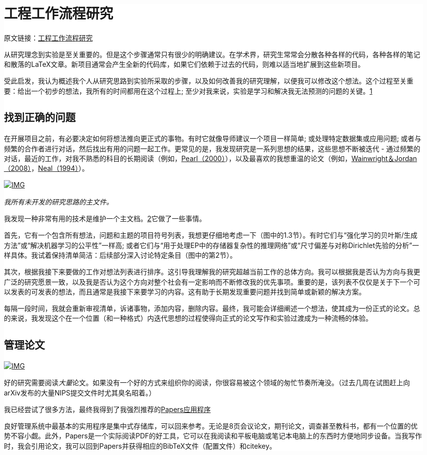 # 工程工作流程研究

原文链接：[工程工作流程研究](http://dustintran.com/blog/a-research-to-engineering-workflow?from=hackcv&hmsr=hackcv.com&utm_medium=hackcv.com&utm_source=hackcv.com)

从研究理念到实验是至关重要的。但是这个步骤通常只有很少的明确建议。在学术界，研究生常常会分散各种各样的代码，各种各样的笔记和散落的LaTeX文章。新项目通常会产生全新的代码库，如果它们依赖于过去的代码，则难以适当地扩展到这些新项目。

受此启发，我认为概述我个人从研究思路到实验所采取的步骤，以及如何改善我的研究理解，以便我可以修改这个想法。这个过程至关重要：给出一个初步的想法，我所有的时间都用在这个过程上; 至少对我来说，实验是学习和解决我无法预测的问题的关键。[1](http://dustintran.com/blog/a-research-to-engineering-workflow?from=hackcv&hmsr=hackcv.com&utm_medium=hackcv.com&utm_source=hackcv.com#references)

## 找到正确的问题

在开展项目之前，有必要决定如何将想法推向更正式的事物。有时它就像导师建议一个项目一样简单; 或处理特定数据集或应用问题; 或者与频繁的合作者进行对话，然后找出有用的问题一起工作。更常见的是，我发现研究是一系列思想的结果，这些思想不断被迭代 - 通过频繁的对话，最近的工作，对我不熟悉的科目的长期阅读（例如，[Pearl（2000）](http://dustintran.com/blog/a-research-to-engineering-workflow?from=hackcv&hmsr=hackcv.com&utm_medium=hackcv.com&utm_source=hackcv.com#pearl2000causality)），以及最喜欢的我想重温的论文（例如，[Wainwright＆Jordan（2008）](http://dustintran.com/blog/a-research-to-engineering-workflow?from=hackcv&hmsr=hackcv.com&utm_medium=hackcv.com&utm_source=hackcv.com#wainwright2008graphical)，[Neal（1994）](http://dustintran.com/blog/a-research-to-engineering-workflow?from=hackcv&hmsr=hackcv.com&utm_medium=hackcv.com&utm_source=hackcv.com#neal1994bayesian)）。

[![IMG](https://camo.githubusercontent.com/f4f85e4b2e1b8fa4c5a0fa8ca7b3716fdd13010d/687474703a2f2f64757374696e7472616e2e636f6d2f626c6f672f6173736574732f323031372d30362d30332d666967302e706e67)](https://camo.githubusercontent.com/f4f85e4b2e1b8fa4c5a0fa8ca7b3716fdd13010d/687474703a2f2f64757374696e7472616e2e636f6d2f626c6f672f6173736574732f323031372d30362d30332d666967302e706e67)

*我所有未开发的研究思路的主文件。*

我发现一种非常有用的技术是维护一个主文档。[2](http://dustintran.com/blog/a-research-to-engineering-workflow?from=hackcv&hmsr=hackcv.com&utm_medium=hackcv.com&utm_source=hackcv.com#references)它做了一些事情。

首先，它有一个包含所有想法，问题和主题的项目符号列表，我想更仔细地考虑一下（图中的1.3节）。有时它们与“强化学习的贝叶斯/生成方法”或“解决机器学习的公平性”一样高; 或者它们与“用于处理EP中的存储器复杂性的推理网络”或“尺寸偏差与对称Dirichlet先验的分析”一样具体。我试着保持清单简洁：后续部分深入讨论特定条目（图中的第2节）。

其次，根据我接下来要做的工作对想法列表进行排序。这引导我理解我的研究超越当前工作的总体方向。我可以根据我是否认为方向与我更广泛的研究愿景一致，以及我是否认为这个方向对整个社会有一定影响而不断修改我的优先事项。重要的是，该列表不仅仅是关于下一个可以发表的可发表的想法，而且通常是我接下来要学习的内容。这有助于长期发现重要问题并找到简单或新颖的解决方案。

每隔一段时间，我就会重新审视清单，诉诸事物，添加内容，删除内容。最终，我可能会详细阐述一个想法，使其成为一份正式的论文。总的来说，我发现这个在一个位置（和一种格式）内迭代思想的过程使得向正式的论文写作和实验过渡成为一种流畅的体验。

## 管理论文

[![IMG](https://camo.githubusercontent.com/0c2534e468fd58112614fffc66d0cdd4bc1c5737/687474703a2f2f64757374696e7472616e2e636f6d2f626c6f672f6173736574732f323031372d30362d30332d666967352e706e67)](https://camo.githubusercontent.com/0c2534e468fd58112614fffc66d0cdd4bc1c5737/687474703a2f2f64757374696e7472616e2e636f6d2f626c6f672f6173736574732f323031372d30362d30332d666967352e706e67)

好的研究需要阅读*大量*论文。如果没有一个好的方式来组织你的阅读，你很容易被这个领域的匆忙节奏所淹没。（过去几周在试图赶上向arXiv发布的大量NIPS提交文件时尤其臭名昭着。）

我已经尝试了很多方法，最终我得到了我强烈推荐的[Papers应用程序](http://papersapp.com/)

良好管理系统中最基本的实用程序是集中式存储库，可以回来参考。无论是8页会议论文，期刊论文，调查甚至教科书，都有一个位置的优势不容小觑。此外，Papers是一个实际阅读PDF的好工具，它可以在我阅读和平板电脑或笔记本电脑上的东西时方便地同步设备。当我写作时，我会引用论文，我可以回到Papers并获得相应的BibTeX文件（配置文件）和citekey。
